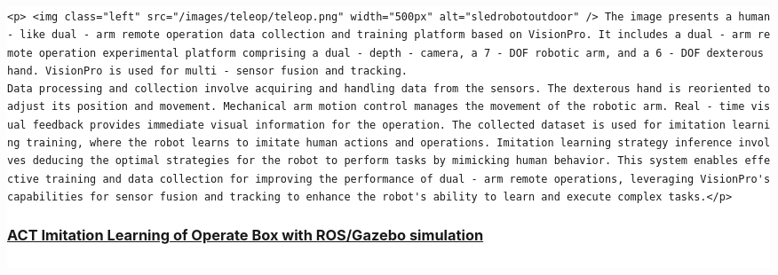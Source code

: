    <p> <img class="left" src="/images/teleop/teleop.png" width="500px" alt="sledrobotoutdoor" /> The image presents a human - like dual - arm remote operation data collection and training platform based on VisionPro. It includes a dual - arm remote operation experimental platform comprising a dual - depth - camera, a 7 - DOF robotic arm, and a 6 - DOF dexterous hand. VisionPro is used for multi - sensor fusion and tracking.
    Data processing and collection involve acquiring and handling data from the sensors. The dexterous hand is reoriented to adjust its position and movement. Mechanical arm motion control manages the movement of the robotic arm. Real - time visual feedback provides immediate visual information for the operation. The collected dataset is used for imitation learning training, where the robot learns to imitate human actions and operations. Imitation learning strategy inference involves deducing the optimal strategies for the robot to perform tasks by mimicking human behavior. This system enables effective training and data collection for improving the performance of dual - arm remote operations, leveraging VisionPro's capabilities for sensor fusion and tracking to enhance the robot's ability to learn and execute complex tasks.</p>
</div>


### [ACT Imitation Learning of Operate Box with ROS/Gazebo simulation](posts/GazeboSim)
<div style="border: 0px solid #1182BF;padding: 4px;">